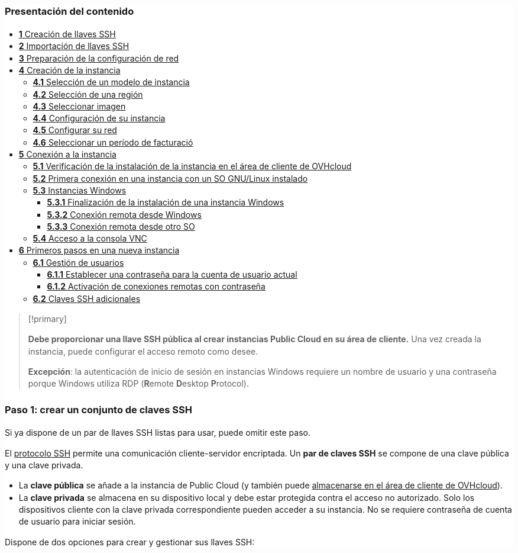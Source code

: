 ### Presentación del contenido

- [**1** Creación de llaves SSH](#create-ssh)
- [**2** Importación de llaves SSH](#import-ssh)
- [**3** Preparación de la configuración de red](#network)
- [**4** Creación de la instancia](#create-instance)
    - [**4.1** Selección de un modelo de instancia](#model)
    - [**4.2** Selección de una región](#region)
    - [**4.3** Seleccionar imagen](#image)
    - [**4.4** Configuración de su instancia](#configuration)
    - [**4.5** Configurar su red](#network)
    - [**4.6** Seleccionar un período de facturació](#billing)
- [**5** Conexión a la instancia](#connect-instance)
    - [**5.1** Verificación de la instalación de la instancia en el área de cliente de OVHcloud](#verify-status)
    - [**5.2** Primera conexión en una instancia con un SO GNU/Linux instalado](#login-linux)
    - [**5.3** Instancias Windows](#windows)
        - [**5.3.1** Finalización de la instalación de una instancia Windows](#windows)
        - [**5.3.2** Conexión remota desde Windows](#login-windows)
        - [**5.3.3** Conexión remota desde otro SO](#login-other)
    - [**5.4** Acceso a la consola VNC](#vnc-console)
- [**6** Primeros pasos en una nueva instancia](#manage-access)
    - [**6.1** Gestión de usuarios](#user-mgmt)
        - [**6.1.1** Establecer una contraseña para la cuenta de usuario actual](#set-password)
        - [**6.1.2** Activación de conexiones remotas con contraseña](#remote-password)
    - [**6.2** Claves SSH adicionales](#add-keys)


> [!primary]
>
> **Debe proporcionar una llave SSH pública al crear instancias Public Cloud en su área de cliente.** Una vez creada la instancia, puede configurar el acceso remoto como desee.
>
> **Excepción**: la autenticación de inicio de sesión en instancias Windows requiere un nombre de usuario y una contraseña porque Windows utiliza RDP (**R**emote **D**esktop **P**rotocol).
>

<a name="create-ssh"></a>

### Paso 1: crear un conjunto de claves SSH

Si ya dispone de un par de llaves SSH listas para usar, puede omitir este paso.

El [protocolo SSH](/pages/bare_metal_cloud/dedicated_servers/ssh_introduction) permite una comunicación cliente-servidor encriptada. Un **par de claves SSH** se compone de una clave pública y una clave privada.

- La **clave pública** se añade a la instancia de Public Cloud (y también puede [almacenarse en el área de cliente de OVHcloud](#import-ssh)).
- La **clave privada** se almacena en su dispositivo local y debe estar protegida contra el acceso no autorizado. Solo los dispositivos cliente con la clave privada correspondiente pueden acceder a su instancia. No se requiere contraseña de cuenta de usuario para iniciar sesión.

Dispone de dos opciones para crear y gestionar sus llaves SSH:
